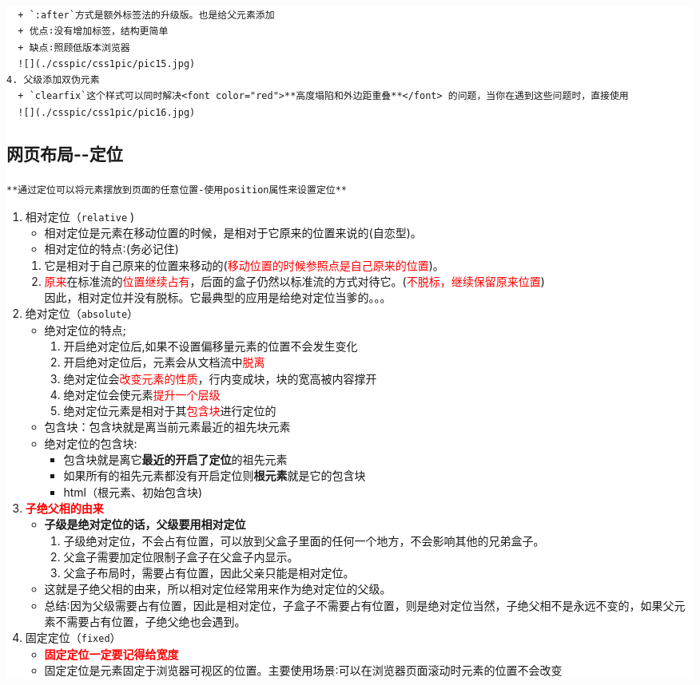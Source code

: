       + `:after`方式是额外标签法的升级版。也是给父元素添加  
      + 优点∶没有增加标签，结构更简单  
      + 缺点∶照顾低版本浏览器  
      ![](./csspic/css1pic/pic15.jpg)  
    4. 父级添加双伪元素  
      + `clearfix`这个样式可以同时解决<font color="red">**高度塌陷和外边距重叠**</font> 的问题，当你在遇到这些问题时，直接使用  
      ![](./csspic/css1pic/pic16.jpg)  

## 网页布局--定位  
    **通过定位可以将元素摆放到页面的任意位置-使用position属性来设置定位**  
1. 相对定位（`relative` )  
    + 相对定位是元素在移动位置的时候，是相对于它原来的位置来说的(自恋型)。  
    + 相对定位的特点∶(务必记住)  
     1. 它是相对于自己原来的位置来移动的(<font color="red">移动位置的时候参照点是自己原来的位置</font>)。  
     2. <font color="red">原来</font>在标准流的<font color="red">位置继续占有</font>，后面的盒子仍然以标准流的方式对待它。(<font color="red">不脱标，继续保留原来位置</font>)  
      因此，相对定位并没有脱标。它最典型的应用是给绝对定位当爹的。。。  
2. 绝对定位（`absolute`）  
    + 绝对定位的特点;  
        1. 开启绝对定位后,如果不设置偏移量元素的位置不会发生变化  
        2. 开启绝对定位后，元素会从文档流中<font color="red">脱离</font>  
        3. 绝对定位会<font color="red">改变元素的性质</font>，行内变成块，块的宽高被内容撑开  
        4. 绝对定位会使元素<font color="red">提升一个层级</font>  
        5. 绝对定位元素是相对于其<font color="red">包含块</font>进行定位的  
     + 包含块：包含块就是离当前元素最近的祖先块元素  
     + 绝对定位的包含块:  
        + 包含块就是离它**最近的开启了定位**的祖先元素  
        + 如果所有的祖先元素都没有开启定位则**根元素**就是它的包含块  
        + html（根元素、初始包含块)  
3. **<font color="red">子绝父相的由来</font>**  
    + **子级是绝对定位的话，父级要用相对定位**  
        1. 子级绝对定位，不会占有位置，可以放到父盒子里面的任何一个地方，不会影响其他的兄弟盒子。  
        2. 父盒子需要加定位限制子盒子在父盒子内显示。  
        3. 父盒子布局时，需要占有位置，因此父亲只能是相对定位。  
    + 这就是子绝父相的由来，所以相对定位经常用来作为绝对定位的父级。
    + 总结∶因为父级需要占有位置，因此是相对定位，子盒子不需要占有位置，则是绝对定位当然，子绝父相不是永远不变的，如果父元素不需要占有位置，子绝父绝也会遇到。  
4. 固定定位（`fixed`）  
    + **<font color="red">固定定位一定要记得给宽度</font>**  
    + 固定定位是元素固定于浏览器可视区的位置。主要使用场景∶可以在浏览器页面滚动时元素的位置不会改变  
